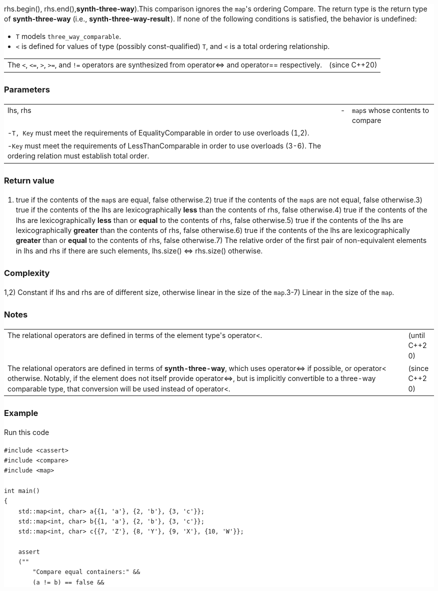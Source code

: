 rhs.begin(), rhs.end(),**synth-three-way**).This comparison ignores the `map`'s ordering Compare. The return type is the return type of **synth-three-way** (i.e., **synth-three-way-result** ﻿<T>). If none of the following conditions is satisfied, the behavior is undefined:

- `T` models `three_way_comparable`.
- `<` is defined for values of type (possibly const-qualified) `T`, and `<` is a total ordering relationship.

|  |  |
| --- | --- |
| The `<`, `<=`, `>`, `>=`, and `!=` operators are synthesized from operator<=> and operator== respectively. | (since C++20) |

### Parameters

|  |  |  |
| --- | --- | --- |
| lhs, rhs | - | `map`s whose contents to compare |
| -`T, Key` must meet the requirements of EqualityComparable in order to use overloads (1,2). | | |
| -`Key` must meet the requirements of LessThanComparable in order to use overloads (3-6). The ordering relation must establish total order. | | |

### Return value

1) true if the contents of the `map`s are equal, false otherwise.2) true if the contents of the `map`s are not equal, false otherwise.3) true if the contents of the lhs are lexicographically **less** than the contents of rhs, false otherwise.4) true if the contents of the lhs are lexicographically **less** than or **equal** to the contents of rhs, false otherwise.5) true if the contents of the lhs are lexicographically **greater** than the contents of rhs, false otherwise.6) true if the contents of the lhs are lexicographically **greater** than or **equal** to the contents of rhs, false otherwise.7) The relative order of the first pair of non-equivalent elements in lhs and rhs if there are such elements, lhs.size() <=> rhs.size() otherwise.

### Complexity

1,2) Constant if lhs and rhs are of different size, otherwise linear in the size of the `map`.3-7) Linear in the size of the `map`.

### Notes

|  |  |
| --- | --- |
| The relational operators are defined in terms of the element type's operator<. | (until C++20) |
| The relational operators are defined in terms of **synth-three-way**, which uses operator<=> if possible, or operator< otherwise.  Notably, if the element does not itself provide operator<=>, but is implicitly convertible to a three-way comparable type, that conversion will be used instead of operator<. | (since C++20) |

### Example

Run this code

```
#include <cassert>
#include <compare>
#include <map>
 
int main()
{
    std::map<int, char> a{{1, 'a'}, {2, 'b'}, {3, 'c'}};
    std::map<int, char> b{{1, 'a'}, {2, 'b'}, {3, 'c'}};
    std::map<int, char> c{{7, 'Z'}, {8, 'Y'}, {9, 'X'}, {10, 'W'}};
 
    assert
    (""
        "Compare equal containers:" &&
        (a != b) == false &&
```
